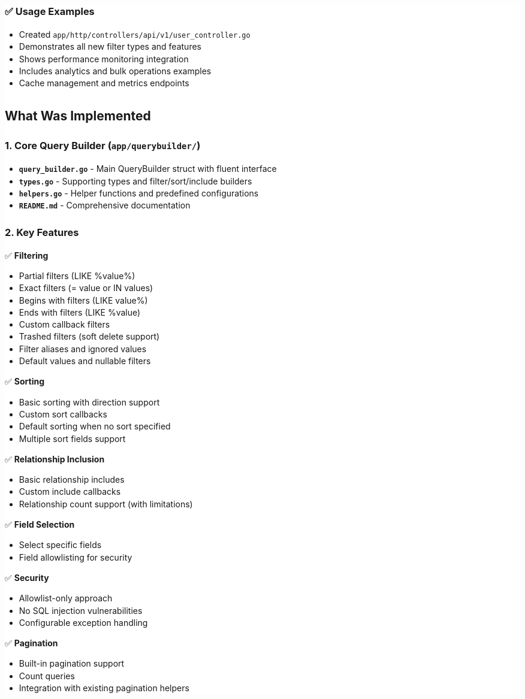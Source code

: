 ### ✅ **Usage Examples**
- Created `app/http/controllers/api/v1/user_controller.go`
- Demonstrates all new filter types and features
- Shows performance monitoring integration
- Includes analytics and bulk operations examples
- Cache management and metrics endpoints

## What Was Implemented

### 1. Core Query Builder (`app/querybuilder/`)

- **`query_builder.go`** - Main QueryBuilder struct with fluent interface
- **`types.go`** - Supporting types and filter/sort/include builders
- **`helpers.go`** - Helper functions and predefined configurations
- **`README.md`** - Comprehensive documentation

### 2. Key Features

✅ **Filtering**
- Partial filters (LIKE %value%)
- Exact filters (= value or IN values)
- Begins with filters (LIKE value%)
- Ends with filters (LIKE %value)
- Custom callback filters
- Trashed filters (soft delete support)
- Filter aliases and ignored values
- Default values and nullable filters

✅ **Sorting**
- Basic sorting with direction support
- Custom sort callbacks
- Default sorting when no sort specified
- Multiple sort fields support

✅ **Relationship Inclusion**
- Basic relationship includes
- Custom include callbacks
- Relationship count support (with limitations)

✅ **Field Selection**
- Select specific fields
- Field allowlisting for security

✅ **Security**
- Allowlist-only approach
- No SQL injection vulnerabilities
- Configurable exception handling

✅ **Pagination**
- Built-in pagination support
- Count queries
- Integration with existing pagination helpers
